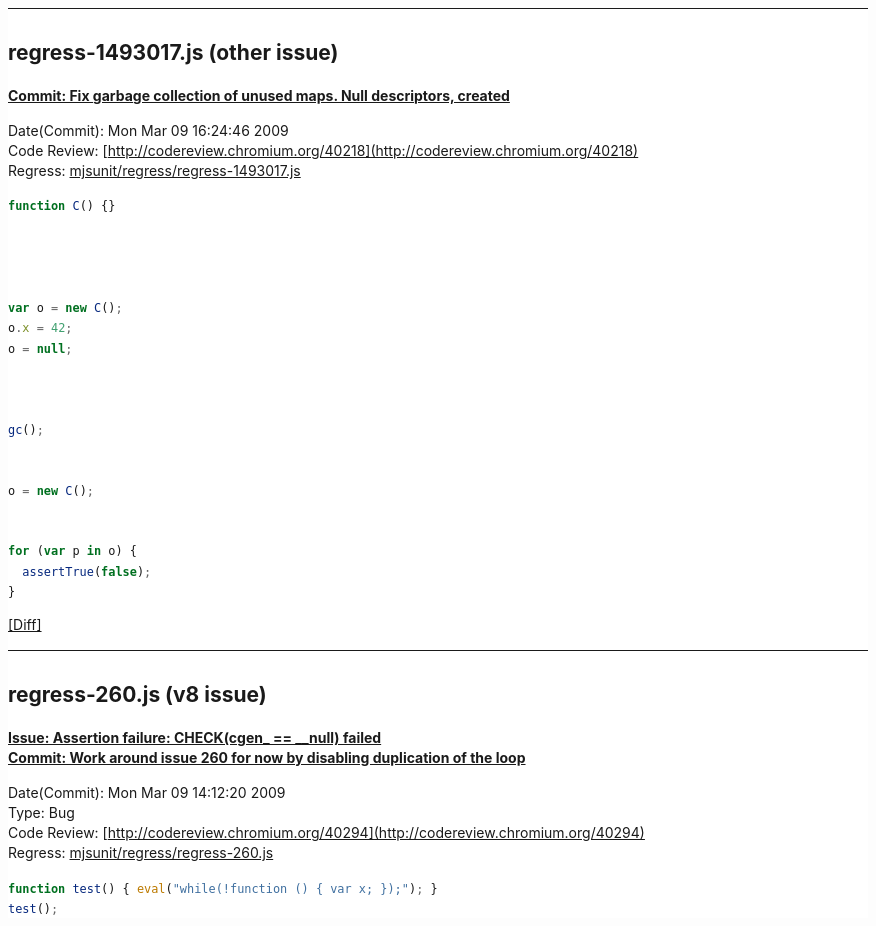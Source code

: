 
---   

## **regress-1493017.js (other issue)**  
   
**[Commit: Fix garbage collection of unused maps.  Null descriptors, created](https://chromium.googlesource.com/v8/v8/+/7977c6c6)**  
  
Date(Commit): Mon Mar 09 16:24:46 2009  
Code Review: [http://codereview.chromium.org/40218](http://codereview.chromium.org/40218)  
Regress: [mjsunit/regress/regress-1493017.js](https://chromium.googlesource.com/v8/v8/+/master/test/mjsunit/regress/regress-1493017.js)  
```javascript
function C() {}




var o = new C();
o.x = 42;
o = null;



gc();


o = new C();


for (var p in o) {
  assertTrue(false);
}  
```  
  
[[Diff]](https://chromium.googlesource.com/v8/v8/+/7977c6c6^!)  

---   

## **regress-260.js (v8 issue)**  
   
**[Issue: Assertion failure: CHECK(cgen_ == __null) failed](https://crbug.com/v8/260)**  
**[Commit: Work around issue 260 for now by disabling duplication of the loop](https://chromium.googlesource.com/v8/v8/+/34af9f2)**  
  
Date(Commit): Mon Mar 09 14:12:20 2009  
Type: Bug  
Code Review: [http://codereview.chromium.org/40294](http://codereview.chromium.org/40294)  
Regress: [mjsunit/regress/regress-260.js](https://chromium.googlesource.com/v8/v8/+/master/test/mjsunit/regress/regress-260.js)  
```javascript
function test() { eval("while(!function () { var x; });"); }
test();  
```  
  
